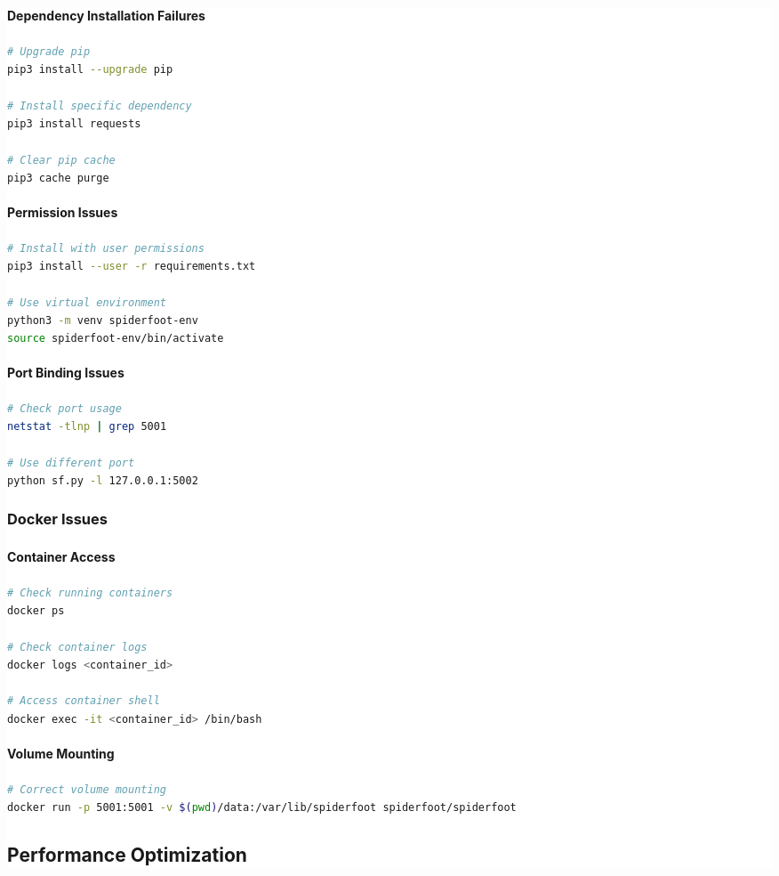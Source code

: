 #### Dependency Installation Failures
```bash
# Upgrade pip
pip3 install --upgrade pip

# Install specific dependency
pip3 install requests

# Clear pip cache
pip3 cache purge
```

#### Permission Issues
```bash
# Install with user permissions
pip3 install --user -r requirements.txt

# Use virtual environment
python3 -m venv spiderfoot-env
source spiderfoot-env/bin/activate
```

#### Port Binding Issues
```bash
# Check port usage
netstat -tlnp | grep 5001

# Use different port
python sf.py -l 127.0.0.1:5002
```

### Docker Issues

#### Container Access
```bash
# Check running containers
docker ps

# Check container logs
docker logs <container_id>

# Access container shell
docker exec -it <container_id> /bin/bash
```

#### Volume Mounting
```bash
# Correct volume mounting
docker run -p 5001:5001 -v $(pwd)/data:/var/lib/spiderfoot spiderfoot/spiderfoot
```

## Performance Optimization

